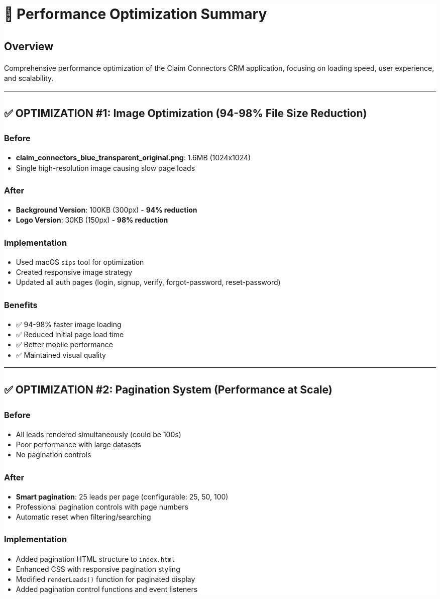 # 🚀 Performance Optimization Summary

## Overview
Comprehensive performance optimization of the Claim Connectors CRM application, focusing on loading speed, user experience, and scalability.

---

## ✅ OPTIMIZATION #1: Image Optimization (94-98% File Size Reduction)

### Before
- **claim_connectors_blue_transparent_original.png**: 1.6MB (1024x1024)
- Single high-resolution image causing slow page loads

### After
- **Background Version**: 100KB (300px) - **94% reduction**
- **Logo Version**: 30KB (150px) - **98% reduction**

### Implementation
- Used macOS `sips` tool for optimization
- Created responsive image strategy
- Updated all auth pages (login, signup, verify, forgot-password, reset-password)

### Benefits
- ✅ 94-98% faster image loading
- ✅ Reduced initial page load time
- ✅ Better mobile performance
- ✅ Maintained visual quality

---

## ✅ OPTIMIZATION #2: Pagination System (Performance at Scale)

### Before
- All leads rendered simultaneously (could be 100s)
- Poor performance with large datasets
- No pagination controls

### After
- **Smart pagination**: 25 leads per page (configurable: 25, 50, 100)
- Professional pagination controls with page numbers
- Automatic reset when filtering/searching

### Implementation
- Added pagination HTML structure to `index.html`
- Enhanced CSS with responsive pagination styling
- Modified `renderLeads()` function for paginated display
- Added pagination control functions and event listeners
